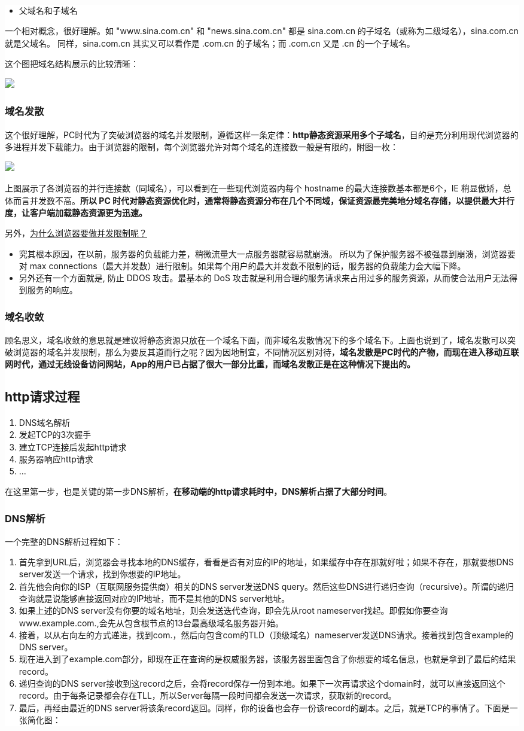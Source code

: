 - 父域名和子域名

一个相对概念，很好理解。如 "www\.sina\.com\.cn" 和 "news\.sina\.com\.cn" 都是 sina\.com\.cn 的子域名（或称为二级域名），sina\.com\.cn 就是父域名。
同样，sina\.com\.cn 其实又可以看作是 \.com\.cn 的子域名；而 \.com\.cn 又是 \.cn 的一个子域名。

这个图把域名结构展示的比较清晰：

![](http://img.up-4ever.site/20200901212129.svg)

### 域名发散

这个很好理解，PC时代为了突破浏览器的域名并发限制，遵循这样一条定律：**http静态资源采用多个子域名**，目的是充分利用现代浏览器的多进程并发下载能力。由于浏览器的限制，每个浏览器允许对每个域名的连接数一般是有限的，附图一枚：

![](http://img.up-4ever.site/20200913150313.jpeg)

上图展示了各浏览器的并行连接数（同域名），可以看到在一些现代浏览器内每个 hostname 的最大连接数基本都是6个，IE 稍显傲娇，总体而言并发数不高。**所以 PC 时代对静态资源优化时，通常将静态资源分布在几个不同域，保证资源最完美地分域名存储，以提供最大并行度，让客户端加载静态资源更为迅速。**

另外，[为什么浏览器要做并发限制呢？](https://www.zhihu.com/question/20474326)

- 究其根本原因，在以前，服务器的负载能力差，稍微流量大一点服务器就容易就崩溃。 所以为了保护服务器不被强暴到崩溃，浏览器要对 max connections（最大并发数）进行限制。如果每个用户的最大并发数不限制的话，服务器的负载能力会大幅下降。
- 另外还有一个方面就是, 防止 DDOS 攻击。最基本的 DoS 攻击就是利用合理的服务请求来占用过多的服务资源，从而使合法用户无法得到服务的响应。

### 域名收敛

顾名思义，域名收敛的意思就是建议将静态资源只放在一个域名下面，而非域名发散情况下的多个域名下。上面也说到了，域名发散可以突破浏览器的域名并发限制，那么为要反其道而行之呢？因为因地制宜，不同情况区别对待，**域名发散是PC时代的产物，而现在进入移动互联网时代，通过无线设备访问网站，App的用户已占据了很大一部分比重，而域名发散正是在这种情况下提出的。**

## http请求过程

1. DNS域名解析
2. 发起TCP的3次握手
3. 建立TCP连接后发起http请求
4. 服务器响应http请求
5. ...

在这里第一步，也是关键的第一步DNS解析，**在移动端的http请求耗时中，DNS解析占据了大部分时间**。

### DNS解析

一个完整的DNS解析过程如下：

1. 首先拿到URL后，浏览器会寻找本地的DNS缓存，看看是否有对应的IP的地址，如果缓存中存在那就好啦；如果不存在，那就要想DNS server发送一个请求，找到你想要的IP地址。
2. 首先他会向你的ISP（互联网服务提供商）相关的DNS server发送DNS query。然后这些DNS进行递归查询（recursive）。所谓的递归查询就是说能够直接返回对应的IP地址，而不是其他的DNS server地址。
3. 如果上述的DNS server没有你要的域名地址，则会发送迭代查询，即会先从root nameserver找起。即假如你要查询 www\.example\.com\.,会先从包含根节点的13台最高级域名服务器开始。
4. 接着，以从右向左的方式递进，找到com\.，然后向包含com的TLD（顶级域名）nameserver发送DNS请求。接着找到包含example的DNS server。
5. 现在进入到了example.com部分，即现在正在查询的是权威服务器，该服务器里面包含了你想要的域名信息，也就是拿到了最后的结果record。
6. 递归查询的DNS server接收到这record之后，会将record保存一份到本地。如果下一次再请求这个domain时，就可以直接返回这个record。由于每条记录都会存在TLL，所以Server每隔一段时间都会发送一次请求，获取新的record。
7. 最后，再经由最近的DNS server将该条record返回。同样，你的设备也会存一份该record的副本。之后，就是TCP的事情了。下面是一张简化图：
